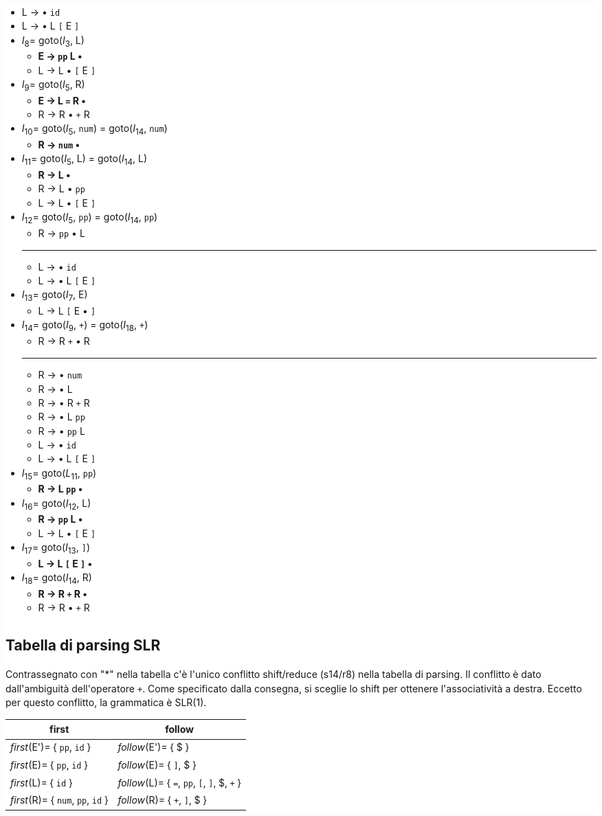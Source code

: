   * L $\rightarrow$ $\bullet$ `id`
  * L $\rightarrow$ $\bullet$ L `[` E `]`
* $I_8=$ goto($I_3$, L)
  * **E $\rightarrow$ `pp` L $\bullet$**
  * L $\rightarrow$ L $\bullet$ `[` E `]`
* $I_9=$ goto($I_5$, R)
  * **E $\rightarrow$ L `=` R $\bullet$**
  * R $\rightarrow$ R $\bullet$ `+` R
* $I_{10}=$ goto($I_5$, `num`) $=$ goto($I_{14}$, `num`)
  * **R $\rightarrow$ `num` $\bullet$**
* $I_{11}=$ goto($I_5$, L) $=$ goto($I_{14}$, L)
  * **R $\rightarrow$ L $\bullet$**
  * R $\rightarrow$ L $\bullet$ `pp`
  * L $\rightarrow$ L $\bullet$ `[` E `]`
* $I_{12}=$ goto($I_5$, `pp`) $=$ goto($I_{14}$, `pp`)
  * R $\rightarrow$ `pp` $\bullet$ L
  ---
  * L $\rightarrow$ $\bullet$ `id`
  * L $\rightarrow$ $\bullet$ L `[` E `]`
* $I_{13}=$ goto($I_7$, E)
  * L $\rightarrow$ L `[` E $\bullet$ `]`
* $I_{14}=$ goto($I_9$, `+`) $=$ goto($I_{18}$, `+`)
  * R $\rightarrow$ R `+` $\bullet$ R
  ---
  * R $\rightarrow$ $\bullet$ `num`
  * R $\rightarrow$ $\bullet$ L
  * R $\rightarrow$ $\bullet$ R `+` R
  * R $\rightarrow$ $\bullet$ L `pp`
  * R $\rightarrow$ $\bullet$ `pp` L
  * L $\rightarrow$ $\bullet$ `id`
  * L $\rightarrow$ $\bullet$ L `[` E `]`
* $I_{15}=$ goto($L_{11}$, `pp`)
  * **R $\rightarrow$ L `pp` $\bullet$**
* $I_{16}=$ goto($I_{12}$, L)
  * **R $\rightarrow$ `pp` L $\bullet$**
  * L $\rightarrow$ L $\bullet$ `[` E `]`
* $I_{17}=$ goto($I_{13}$, `]`)
  * **L $\rightarrow$ L `[` E `]` $\bullet$**
* $I_{18}=$ goto($I_{14}$, R)
  * **R $\rightarrow$ R `+` R $\bullet$**
  * R $\rightarrow$ R $\bullet$ `+` R

## Tabella di parsing SLR

Contrassegnato con "*" nella tabella c'è l'unico conflitto shift/reduce (s14/r8) nella tabella di parsing. Il conflitto è dato dall'ambiguità dell'operatore `+`. Come specificato dalla consegna, si sceglie lo shift per ottenere l'associatività a destra. Eccetto per questo conflitto, la grammatica è SLR(1).

| first                                     | follow                                               |
| ----------------------------------------- | ---------------------------------------------------- |
| $first($E'$)=$ $\{$ `pp`, `id` $\}$       | $follow($E'$)=$ $\{$ $ $\}$                          |
| $first($E$)=$ $\{$ `pp`, `id` $\}$        | $follow($E$)=$ $\{$ `]`, $ $\}$                      |
| $first($L$)=$ $\{$ `id` $\}$              | $follow($L$)=$ $\{$ `=`, `pp`, `[`, `]`, $, `+` $\}$ |
| $first($R$)=$ $\{$ `num`, `pp`, `id` $\}$ | $follow($R$)=$ $\{$ `+`, `]`, $ $\}$                 |
